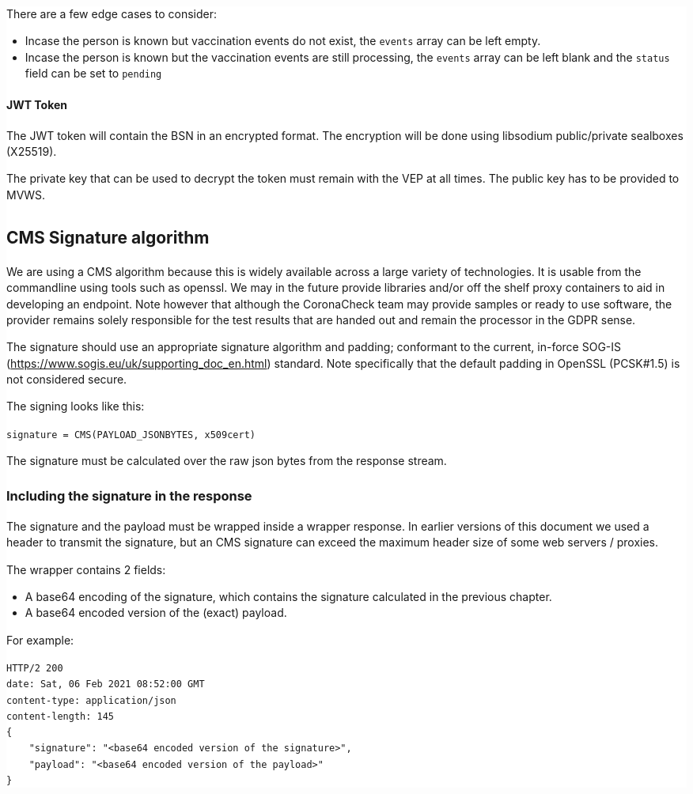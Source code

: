There are a few edge cases to consider:
* Incase the person is known but vaccination events do not exist, the `events` array can be left empty.
* Incase the person is known but the vaccination events are still processing, the `events` array can be left blank and the `status` field can be set to `pending`

#### JWT Token
The JWT token will contain the BSN in an encrypted format. The encryption will be done using libsodium public/private sealboxes (X25519).

The private key that can be used to decrypt the token must remain with the VEP at all times. The public key has to be provided to MVWS.


## CMS Signature algorithm

We are using a CMS algorithm because this is widely available across a large variety of technologies. It is usable from the commandline using tools such as openssl. We may in the future provide libraries and/or off the shelf proxy containers to aid in developing an endpoint. Note however that although the CoronaCheck team may provide samples or ready to use software, the provider remains solely responsible for the test results that are handed out and remain the processor in the GDPR sense.

The signature should use an appropriate signature algorithm and padding; conformant to the current, in-force SOG-IS (https://www.sogis.eu/uk/supporting_doc_en.html) standard. Note specifically that the default padding in OpenSSL (PCSK#1.5) is not considered secure.

The signing looks like this:

```
signature = CMS(PAYLOAD_JSONBYTES, x509cert)
```

The signature must be calculated over the raw json bytes from the response stream.

### Including the signature in the response

The signature and the payload must be wrapped inside a wrapper response. In earlier versions of this document we used a header to transmit the signature, but an CMS signature can exceed the maximum header size of some web servers / proxies.

The wrapper contains 2 fields:

* A base64 encoding of the signature, which contains the signature calculated in the previous chapter.
* A base64 encoded version of the (exact) payload.

For example:

```
HTTP/2 200 
date: Sat, 06 Feb 2021 08:52:00 GMT
content-type: application/json
content-length: 145
{
    "signature": "<base64 encoded version of the signature>",
    "payload": "<base64 encoded version of the payload>"
}
```
